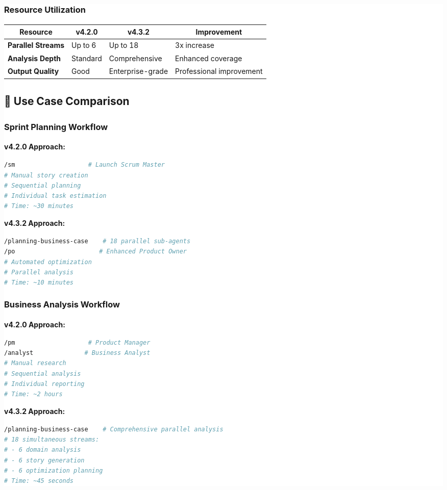 ### Resource Utilization

| Resource | v4.2.0 | v4.3.2 | Improvement |
|----------|--------|--------|-------------|
| **Parallel Streams** | Up to 6 | Up to 18 | 3x increase |
| **Analysis Depth** | Standard | Comprehensive | Enhanced coverage |
| **Output Quality** | Good | Enterprise-grade | Professional improvement |

## 🏢 Use Case Comparison

### Sprint Planning Workflow

**v4.2.0 Approach:**
```bash
/sm                    # Launch Scrum Master
# Manual story creation
# Sequential planning
# Individual task estimation
# Time: ~30 minutes
```

**v4.3.2 Approach:**
```bash
/planning-business-case    # 18 parallel sub-agents
/po                       # Enhanced Product Owner
# Automated optimization
# Parallel analysis
# Time: ~10 minutes
```

### Business Analysis Workflow

**v4.2.0 Approach:**
```bash
/pm                    # Product Manager
/analyst              # Business Analyst
# Manual research
# Sequential analysis
# Individual reporting
# Time: ~2 hours
```

**v4.3.2 Approach:**
```bash
/planning-business-case    # Comprehensive parallel analysis
# 18 simultaneous streams:
# - 6 domain analysis
# - 6 story generation  
# - 6 optimization planning
# Time: ~45 seconds
```
